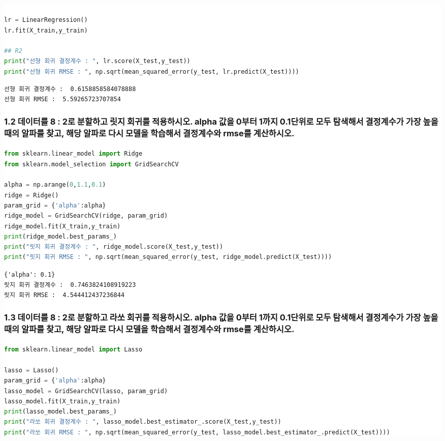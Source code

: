 ````python

lr = LinearRegression() 
lr.fit(X_train,y_train)

## R2
print("선형 회귀 결정계수 : ", lr.score(X_test,y_test))
print("선형 회귀 RMSE : ", np.sqrt(mean_squared_error(y_test, lr.predict(X_test))))
````

````
선형 회귀 결정계수 :  0.6158858584078888
선형 회귀 RMSE :  5.59265723707854
````

### 1.2 데이터를 8 : 2로 분할하고 릿지 회귀를 적용하시오. alpha 값을 0부터 1까지 0.1단위로 모두 탐색해서 결정계수가 가장 높을 때의 알파를 찾고, 해당 알파로 다시 모델을 학습해서 결정계수와 rmse를 계산하시오.

````python
from sklearn.linear_model import Ridge 
from sklearn.model_selection import GridSearchCV

alpha = np.arange(0,1.1,0.1)
ridge = Ridge() 
param_grid = {'alpha':alpha}
ridge_model = GridSearchCV(ridge, param_grid)
ridge_model.fit(X_train,y_train)
print(ridge_model.best_params_)
print("릿지 회귀 결정계수 : ", ridge_model.score(X_test,y_test))
print("릿지 회귀 RMSE : ", np.sqrt(mean_squared_error(y_test, ridge_model.predict(X_test))))
````

````
{'alpha': 0.1}
릿지 회귀 결정계수 :  0.7463824108919223
릿지 회귀 RMSE :  4.544412437236844
````

### 1.3 데이터를 8 : 2로 분할하고 라쏘 회귀를 적용하시오. alpha 값을 0부터 1까지 0.1단위로 모두 탐색해서 결정계수가 가장 높을 때의 알파를 찾고, 해당 알파로 다시 모델을 학습해서 결정계수와 rmse를 계산하시오.

````python
from sklearn.linear_model import Lasso

lasso = Lasso() 
param_grid = {'alpha':alpha}
lasso_model = GridSearchCV(lasso, param_grid)
lasso_model.fit(X_train,y_train)
print(lasso_model.best_params_)
print("라쏘 회귀 결정계수 : ", lasso_model.best_estimator_.score(X_test,y_test))
print("라쏘 회귀 RMSE : ", np.sqrt(mean_squared_error(y_test, lasso_model.best_estimator_.predict(X_test))))
````
